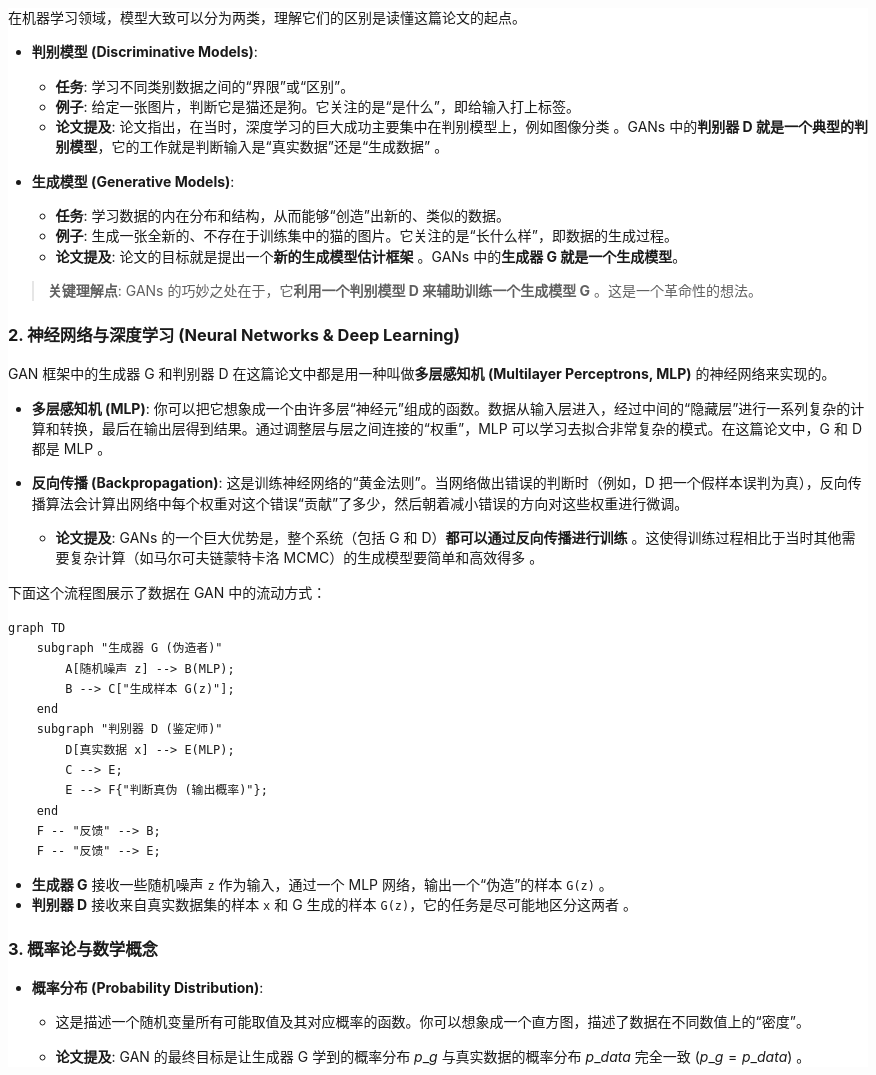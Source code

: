 在机器学习领域，模型大致可以分为两类，理解它们的区别是读懂这篇论文的起点。

  * **判别模型 (Discriminative Models)**:

      * **任务**: 学习不同类别数据之间的“界限”或“区别”。
      * **例子**: 给定一张图片，判断它是猫还是狗。它关注的是“是什么”，即给输入打上标签。
      * **论文提及**: 论文指出，在当时，深度学习的巨大成功主要集中在判别模型上，例如图像分类 。GANs 中的**判别器 D 就是一个典型的判别模型**，它的工作就是判断输入是“真实数据”还是“生成数据” 。

  * **生成模型 (Generative Models)**:

      * **任务**: 学习数据的内在分布和结构，从而能够“创造”出新的、类似的数据。
      * **例子**: 生成一张全新的、不存在于训练集中的猫的图片。它关注的是“长什么样”，即数据的生成过程。
      * **论文提及**: 论文的目标就是提出一个**新的生成模型估计框架** 。GANs 中的**生成器 G 就是一个生成模型**。

> **关键理解点**: GANs 的巧妙之处在于，它**利用一个判别模型 D 来辅助训练一个生成模型 G** 。这是一个革命性的想法。

### 2\. 神经网络与深度学习 (Neural Networks & Deep Learning)

GAN 框架中的生成器 G 和判别器 D 在这篇论文中都是用一种叫做**多层感知机 (Multilayer Perceptrons, MLP)** 的神经网络来实现的。

  * **多层感知机 (MLP)**: 你可以把它想象成一个由许多层“神经元”组成的函数。数据从输入层进入，经过中间的“隐藏层”进行一系列复杂的计算和转换，最后在输出层得到结果。通过调整层与层之间连接的“权重”，MLP 可以学习去拟合非常复杂的模式。在这篇论文中，G 和 D 都是 MLP 。

  * **反向传播 (Backpropagation)**: 这是训练神经网络的“黄金法则”。当网络做出错误的判断时（例如，D 把一个假样本误判为真），反向传播算法会计算出网络中每个权重对这个错误“贡献”了多少，然后朝着减小错误的方向对这些权重进行微调。

      * **论文提及**: GANs 的一个巨大优势是，整个系统（包括 G 和 D）**都可以通过反向传播进行训练** 。这使得训练过程相比于当时其他需要复杂计算（如马尔可夫链蒙特卡洛 MCMC）的生成模型要简单和高效得多 。

下面这个流程图展示了数据在 GAN 中的流动方式：

```mermaid
graph TD
    subgraph "生成器 G (伪造者)"
        A[随机噪声 z] --> B(MLP);
        B --> C["生成样本 G(z)"];
    end
    subgraph "判别器 D (鉴定师)"
        D[真实数据 x] --> E(MLP);
        C --> E;
        E --> F{"判断真伪 (输出概率)"};
    end
    F -- "反馈" --> B;
    F -- "反馈" --> E;
```

  * **生成器 G** 接收一些随机噪声 `z` 作为输入，通过一个 MLP 网络，输出一个“伪造”的样本 `G(z)` 。
  * **判别器 D** 接收来自真实数据集的样本 `x` 和 G 生成的样本 `G(z)`，它的任务是尽可能地区分这两者 。

### 3\. 概率论与数学概念

  * **概率分布 (Probability Distribution)**:

      * 这是描述一个随机变量所有可能取值及其对应概率的函数。你可以想象成一个直方图，描述了数据在不同数值上的“密度”。

      * **论文提及**: GAN 的最终目标是让生成器 G 学到的概率分布 $p\_g$ 与真实数据的概率分布 $p\_{data}$ 完全一致 ($p\_g = p\_{data}$) 。
